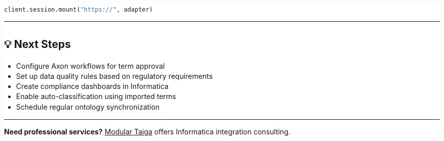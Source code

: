 ```python
client.session.mount("https://", adapter)
```

---

## 💡 Next Steps

- Configure Axon workflows for term approval
- Set up data quality rules based on regulatory requirements
- Create compliance dashboards in Informatica
- Enable auto-classification using imported terms
- Schedule regular ontology synchronization

---

**Need professional services?** [Modular Taiga](https://modulartaiga.com) offers Informatica integration consulting.
